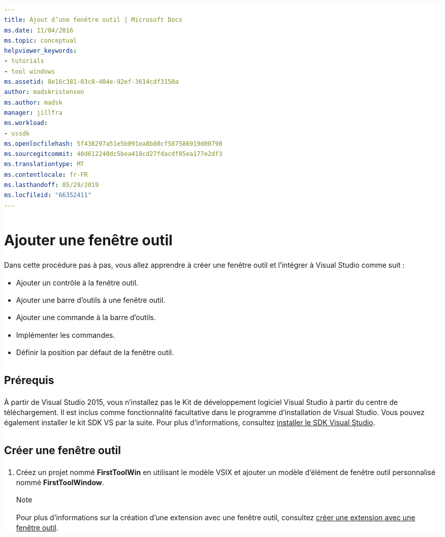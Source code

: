 ```yaml
---
title: Ajout d’une fenêtre outil | Microsoft Docs
ms.date: 11/04/2016
ms.topic: conceptual
helpviewer_keywords:
- tutorials
- tool windows
ms.assetid: 8e16c381-03c8-404e-92ef-3614cdf3150a
author: madskristensen
ms.author: madsk
manager: jillfra
ms.workload:
- vssdk
ms.openlocfilehash: 5f438297a51e5b091ea8b80cf587586919d00798
ms.sourcegitcommit: 40d612240dc5bea418cd27fdacdf85ea177e2df3
ms.translationtype: MT
ms.contentlocale: fr-FR
ms.lasthandoff: 05/29/2019
ms.locfileid: "66352411"
---
```

# <a name="add-a-tool-window"></a>Ajouter une fenêtre outil
Dans cette procédure pas à pas, vous allez apprendre à créer une fenêtre outil et l’intégrer à Visual Studio comme suit :

- Ajouter un contrôle à la fenêtre outil.

- Ajouter une barre d’outils à une fenêtre outil.

- Ajouter une commande à la barre d’outils.

- Implémenter les commandes.

- Définir la position par défaut de la fenêtre outil.

## <a name="prerequisites"></a>Prérequis
À partir de Visual Studio 2015, vous n’installez pas le Kit de développement logiciel Visual Studio à partir du centre de téléchargement. Il est inclus comme fonctionnalité facultative dans le programme d’installation de Visual Studio. Vous pouvez également installer le kit SDK VS par la suite. Pour plus d’informations, consultez [installer le SDK Visual Studio](../extensibility/installing-the-visual-studio-sdk.md).

## <a name="create-a-tool-window"></a>Créer une fenêtre outil

1. Créez un projet nommé **FirstToolWin** en utilisant le modèle VSIX et ajouter un modèle d’élément de fenêtre outil personnalisé nommé **FirstToolWindow**.

    > [!NOTE]
    > Pour plus d’informations sur la création d’une extension avec une fenêtre outil, consultez [créer une extension avec une fenêtre outil](../extensibility/creating-an-extension-with-a-tool-window.md).
